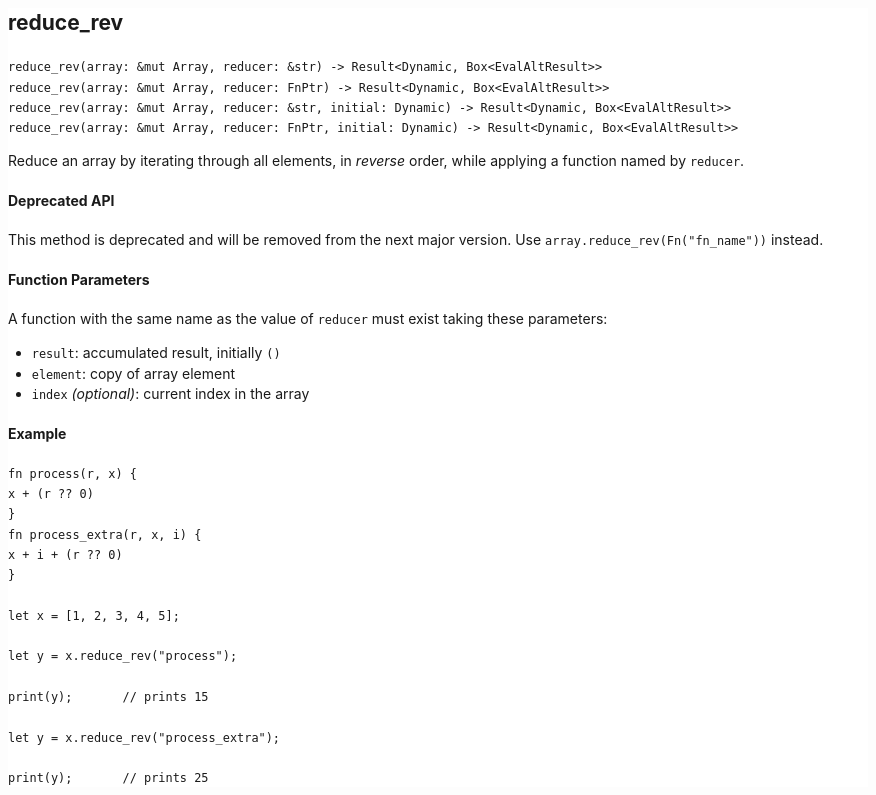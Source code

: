 


<div class='doc-block'>

## reduce_rev

<div class='doc-content'>

```rust,ignore
reduce_rev(array: &mut Array, reducer: &str) -> Result<Dynamic, Box<EvalAltResult>>
reduce_rev(array: &mut Array, reducer: FnPtr) -> Result<Dynamic, Box<EvalAltResult>>
reduce_rev(array: &mut Array, reducer: &str, initial: Dynamic) -> Result<Dynamic, Box<EvalAltResult>>
reduce_rev(array: &mut Array, reducer: FnPtr, initial: Dynamic) -> Result<Dynamic, Box<EvalAltResult>>
```

Reduce an array by iterating through all elements, in _reverse_ order,
while applying a function named by `reducer`.

#### Deprecated API

This method is deprecated and will be removed from the next major version.
Use `array.reduce_rev(Fn("fn_name"))` instead.

#### Function Parameters

A function with the same name as the value of `reducer` must exist taking these parameters:

* `result`: accumulated result, initially `()`
* `element`: copy of array element
* `index` _(optional)_: current index in the array

#### Example

```rhai
fn process(r, x) {
x + (r ?? 0)
}
fn process_extra(r, x, i) {
x + i + (r ?? 0)
}

let x = [1, 2, 3, 4, 5];

let y = x.reduce_rev("process");

print(y);       // prints 15

let y = x.reduce_rev("process_extra");

print(y);       // prints 25
```

</div>
</div>
